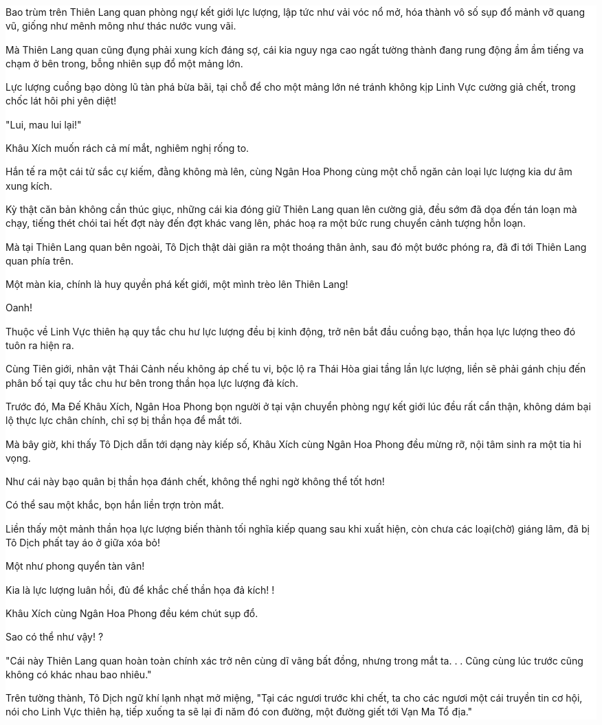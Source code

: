 Bao trùm trên Thiên Lang quan phòng ngự kết giới lực lượng, lập tức như vải vóc nổ mở, hóa thành vô số sụp đổ mảnh vỡ quang vũ, giống như mênh mông như thác nước vung vãi.

Mà Thiên Lang quan cũng đụng phải xung kích đáng sợ, cái kia nguy nga cao ngất tường thành đang rung động ầm ầm tiếng va chạm ở bên trong, bỗng nhiên sụp đổ một mảng lớn.

Lực lượng cuồng bạo dòng lũ tàn phá bừa bãi, tại chỗ để cho một mảng lớn né tránh không kịp Linh Vực cường giả chết, trong chốc lát hôi phi yên diệt!

"Lui, mau lui lại!"

Khâu Xích muốn rách cả mí mắt, nghiêm nghị rống to.

Hắn tế ra một cái tử sắc cự kiếm, đằng không mà lên, cùng Ngân Hoa Phong cùng một chỗ ngăn cản loại lực lượng kia dư âm xung kích.

Kỳ thật căn bản không cần thúc giục, những cái kia đóng giữ Thiên Lang quan lên cường giả, đều sớm đã dọa đến tán loạn mà chạy, tiếng thét chói tai hết đợt này đến đợt khác vang lên, phác hoạ ra một bức rung chuyển cảnh tượng hỗn loạn.

Mà tại Thiên Lang quan bên ngoài, Tô Dịch thật dài giãn ra một thoáng thân ảnh, sau đó một bước phóng ra, đã đi tới Thiên Lang quan phía trên.

Một màn kia, chính là huy quyền phá kết giới, một mình trèo lên Thiên Lang!

Oanh!

Thuộc về Linh Vực thiên hạ quy tắc chu hư lực lượng đều bị kinh động, trở nên bắt đầu cuồng bạo, thần họa lực lượng theo đó tuôn ra hiện ra.

Cùng Tiên giới, nhân vật Thái Cảnh nếu không áp chế tu vi, bộc lộ ra Thái Hòa giai tầng lần lực lượng, liền sẽ phải gánh chịu đến phân bố tại quy tắc chu hư bên trong thần họa lực lượng đả kích.

Trước đó, Ma Đế Khâu Xích, Ngân Hoa Phong bọn người ở tại vận chuyển phòng ngự kết giới lúc đều rất cẩn thận, không dám bại lộ thực lực chân chính, chỉ sợ bị thần họa để mắt tới.

Mà bây giờ, khi thấy Tô Dịch dẫn tới dạng này kiếp số, Khâu Xích cùng Ngân Hoa Phong đều mừng rỡ, nội tâm sinh ra một tia hi vọng.

Như cái này bạo quân bị thần họa đánh chết, không thể nghi ngờ không thể tốt hơn!

Có thể sau một khắc, bọn hắn liền trợn tròn mắt.

Liền thấy một mảnh thần họa lực lượng biến thành tối nghĩa kiếp quang sau khi xuất hiện, còn chưa các loại(chờ) giáng lâm, đã bị Tô Dịch phất tay áo ở giữa xóa bỏ!

Một như phong quyển tàn vân!

Kia là lực lượng luân hồi, đủ để khắc chế thần họa đả kích! !

Khâu Xích cùng Ngân Hoa Phong đều kém chút sụp đổ.

Sao có thể như vậy! ?

"Cái này Thiên Lang quan hoàn toàn chính xác trở nên cùng dĩ vãng bất đồng, nhưng trong mắt ta. . . Cũng cùng lúc trước cũng không có khác nhau bao nhiêu."

Trên tường thành, Tô Dịch ngữ khí lạnh nhạt mở miệng, "Tại các ngươi trước khi chết, ta cho các ngươi một cái truyền tin cơ hội, nói cho Linh Vực thiên hạ, tiếp xuống ta sẽ lại đi năm đó con đường, một đường giết tới Vạn Ma Tổ địa."
